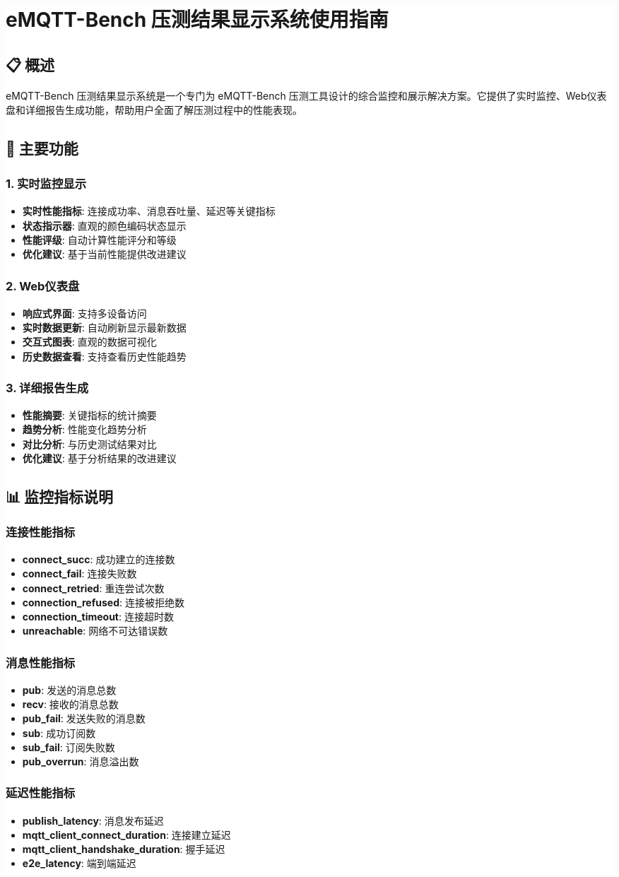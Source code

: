 # eMQTT-Bench 压测结果显示系统使用指南

## 📋 概述

eMQTT-Bench 压测结果显示系统是一个专门为 eMQTT-Bench 压测工具设计的综合监控和展示解决方案。它提供了实时监控、Web仪表盘和详细报告生成功能，帮助用户全面了解压测过程中的性能表现。

## 🚀 主要功能

### 1. 实时监控显示
- **实时性能指标**: 连接成功率、消息吞吐量、延迟等关键指标
- **状态指示器**: 直观的颜色编码状态显示
- **性能评级**: 自动计算性能评分和等级
- **优化建议**: 基于当前性能提供改进建议

### 2. Web仪表盘
- **响应式界面**: 支持多设备访问
- **实时数据更新**: 自动刷新显示最新数据
- **交互式图表**: 直观的数据可视化
- **历史数据查看**: 支持查看历史性能趋势

### 3. 详细报告生成
- **性能摘要**: 关键指标的统计摘要
- **趋势分析**: 性能变化趋势分析
- **对比分析**: 与历史测试结果对比
- **优化建议**: 基于分析结果的改进建议

## 📊 监控指标说明

### 连接性能指标
- **connect_succ**: 成功建立的连接数
- **connect_fail**: 连接失败数
- **connect_retried**: 重连尝试次数
- **connection_refused**: 连接被拒绝数
- **connection_timeout**: 连接超时数
- **unreachable**: 网络不可达错误数

### 消息性能指标
- **pub**: 发送的消息总数
- **recv**: 接收的消息总数
- **pub_fail**: 发送失败的消息数
- **sub**: 成功订阅数
- **sub_fail**: 订阅失败数
- **pub_overrun**: 消息溢出数

### 延迟性能指标
- **publish_latency**: 消息发布延迟
- **mqtt_client_connect_duration**: 连接建立延迟
- **mqtt_client_handshake_duration**: 握手延迟
- **e2e_latency**: 端到端延迟
